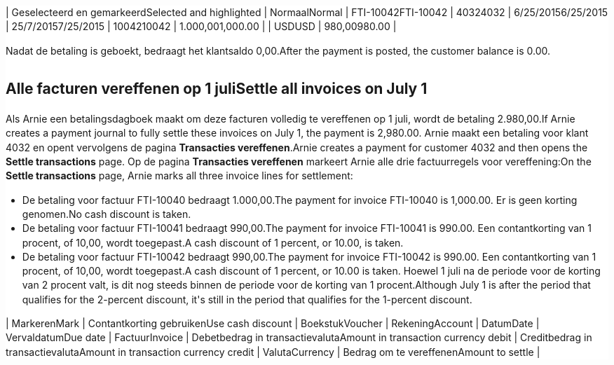 | <span data-ttu-id="0edc3-161">Geselecteerd en gemarkeerd</span><span class="sxs-lookup"><span data-stu-id="0edc3-161">Selected and highlighted</span></span> | <span data-ttu-id="0edc3-162">Normaal</span><span class="sxs-lookup"><span data-stu-id="0edc3-162">Normal</span></span>            | <span data-ttu-id="0edc3-163">FTI-10042</span><span class="sxs-lookup"><span data-stu-id="0edc3-163">FTI-10042</span></span> | <span data-ttu-id="0edc3-164">4032</span><span class="sxs-lookup"><span data-stu-id="0edc3-164">4032</span></span>    | <span data-ttu-id="0edc3-165">6/25/2015</span><span class="sxs-lookup"><span data-stu-id="0edc3-165">6/25/2015</span></span> | <span data-ttu-id="0edc3-166">25/7/2015</span><span class="sxs-lookup"><span data-stu-id="0edc3-166">7/25/2015</span></span> | <span data-ttu-id="0edc3-167">10042</span><span class="sxs-lookup"><span data-stu-id="0edc3-167">10042</span></span>   | <span data-ttu-id="0edc3-168">1.000,00</span><span class="sxs-lookup"><span data-stu-id="0edc3-168">1,000.00</span></span>                             |                                       | <span data-ttu-id="0edc3-169">USD</span><span class="sxs-lookup"><span data-stu-id="0edc3-169">USD</span></span>      | <span data-ttu-id="0edc3-170">980,00</span><span class="sxs-lookup"><span data-stu-id="0edc3-170">980.00</span></span>           |

<span data-ttu-id="0edc3-171">Nadat de betaling is geboekt, bedraagt het klantsaldo 0,00.</span><span class="sxs-lookup"><span data-stu-id="0edc3-171">After the payment is posted, the customer balance is 0.00.</span></span>

## <a name="settle-all-invoices-on-july-1"></a><span data-ttu-id="0edc3-172">Alle facturen vereffenen op 1 juli</span><span class="sxs-lookup"><span data-stu-id="0edc3-172">Settle all invoices on July 1</span></span>
<span data-ttu-id="0edc3-173">Als Arnie een betalingsdagboek maakt om deze facturen volledig te vereffenen op 1 juli, wordt de betaling 2.980,00.</span><span class="sxs-lookup"><span data-stu-id="0edc3-173">If Arnie creates a payment journal to fully settle these invoices on July 1, the payment is 2,980.00.</span></span> <span data-ttu-id="0edc3-174">Arnie maakt een betaling voor klant 4032 en opent vervolgens de pagina **Transacties vereffenen**.</span><span class="sxs-lookup"><span data-stu-id="0edc3-174">Arnie creates a payment for customer 4032 and then opens the **Settle transactions** page.</span></span> <span data-ttu-id="0edc3-175">Op de pagina **Transacties vereffenen** markeert Arnie alle drie factuurregels voor vereffening:</span><span class="sxs-lookup"><span data-stu-id="0edc3-175">On the **Settle transactions** page, Arnie marks all three invoice lines for settlement:</span></span>

-   <span data-ttu-id="0edc3-176">De betaling voor factuur FTI-10040 bedraagt 1.000,00.</span><span class="sxs-lookup"><span data-stu-id="0edc3-176">The payment for invoice FTI-10040 is 1,000.00.</span></span> <span data-ttu-id="0edc3-177">Er is geen korting genomen.</span><span class="sxs-lookup"><span data-stu-id="0edc3-177">No cash discount is taken.</span></span>
-   <span data-ttu-id="0edc3-178">De betaling voor factuur FTI-10041 bedraagt 990,00.</span><span class="sxs-lookup"><span data-stu-id="0edc3-178">The payment for invoice FTI-10041 is 990.00.</span></span> <span data-ttu-id="0edc3-179">Een contantkorting van 1 procent, of 10,00, wordt toegepast.</span><span class="sxs-lookup"><span data-stu-id="0edc3-179">A cash discount of 1 percent, or 10.00, is taken.</span></span>
-   <span data-ttu-id="0edc3-180">De betaling voor factuur FTI-10042 bedraagt 990,00.</span><span class="sxs-lookup"><span data-stu-id="0edc3-180">The payment for invoice FTI-10042 is 990.00.</span></span> <span data-ttu-id="0edc3-181">Een contantkorting van 1 procent, of 10,00, wordt toegepast.</span><span class="sxs-lookup"><span data-stu-id="0edc3-181">A cash discount of 1 percent, or 10.00 is taken.</span></span> <span data-ttu-id="0edc3-182">Hoewel 1 juli na de periode voor de korting van 2 procent valt, is dit nog steeds binnen de periode voor de korting van 1 procent.</span><span class="sxs-lookup"><span data-stu-id="0edc3-182">Although July 1 is after the period that qualifies for the 2-percent discount, it's still in the period that qualifies for the 1-percent discount.</span></span>

| <span data-ttu-id="0edc3-183">Markeren</span><span class="sxs-lookup"><span data-stu-id="0edc3-183">Mark</span></span>                     | <span data-ttu-id="0edc3-184">Contantkorting gebruiken</span><span class="sxs-lookup"><span data-stu-id="0edc3-184">Use cash discount</span></span> | <span data-ttu-id="0edc3-185">Boekstuk</span><span class="sxs-lookup"><span data-stu-id="0edc3-185">Voucher</span></span>   | <span data-ttu-id="0edc3-186">Rekening</span><span class="sxs-lookup"><span data-stu-id="0edc3-186">Account</span></span> | <span data-ttu-id="0edc3-187">Datum</span><span class="sxs-lookup"><span data-stu-id="0edc3-187">Date</span></span>      | <span data-ttu-id="0edc3-188">Vervaldatum</span><span class="sxs-lookup"><span data-stu-id="0edc3-188">Due date</span></span>  | <span data-ttu-id="0edc3-189">Factuur</span><span class="sxs-lookup"><span data-stu-id="0edc3-189">Invoice</span></span> | <span data-ttu-id="0edc3-190">Debetbedrag in transactievaluta</span><span class="sxs-lookup"><span data-stu-id="0edc3-190">Amount in transaction currency debit</span></span> | <span data-ttu-id="0edc3-191">Creditbedrag in transactievaluta</span><span class="sxs-lookup"><span data-stu-id="0edc3-191">Amount in transaction currency credit</span></span> | <span data-ttu-id="0edc3-192">Valuta</span><span class="sxs-lookup"><span data-stu-id="0edc3-192">Currency</span></span> | <span data-ttu-id="0edc3-193">Bedrag om te vereffenen</span><span class="sxs-lookup"><span data-stu-id="0edc3-193">Amount to settle</span></span> |